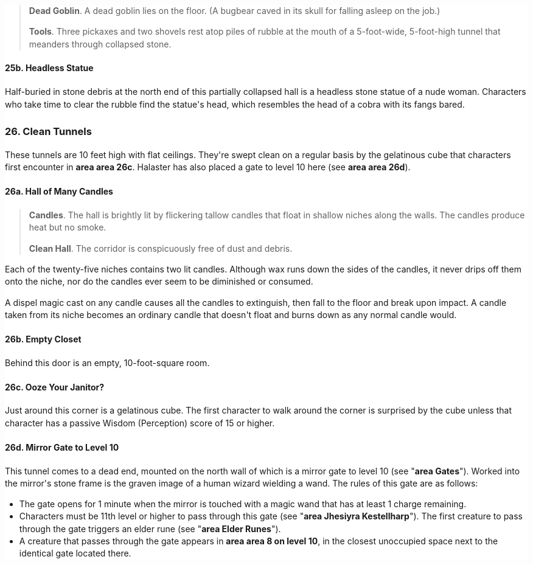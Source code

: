 > **Dead Goblin**. A dead goblin lies on the floor. (A bugbear caved in its skull for falling asleep on the job.)
> 
> **Tools**. Three pickaxes and two shovels rest atop piles of rubble at the mouth of a 5-foot-wide, 5-foot-high tunnel that meanders through collapsed stone.

#### 25b. Headless Statue

Half-buried in stone debris at the north end of this partially collapsed hall is a headless stone statue of a nude woman. Characters who take time to clear the rubble find the statue's head, which resembles the head of a cobra with its fangs bared.

### 26. Clean Tunnels

These tunnels are 10 feet high with flat ceilings. They're swept clean on a regular basis by the gelatinous cube that characters first encounter in **area area 26c**. Halaster has also placed a gate to level 10 here (see **area area 26d**).

#### 26a. Hall of Many Candles

> **Candles**. The hall is brightly lit by flickering tallow candles that float in shallow niches along the walls. The candles produce heat but no smoke.
> 
> **Clean Hall**. The corridor is conspicuously free of dust and debris.

Each of the twenty-five niches contains two lit candles. Although wax runs down the sides of the candles, it never drips off them onto the niche, nor do the candles ever seem to be diminished or consumed.

A <wc-fetch type="spell">dispel magic</wc-fetch> cast on any candle causes all the candles to extinguish, then fall to the floor and break upon impact. A candle taken from its niche becomes an ordinary candle that doesn't float and burns down as any normal candle would.

#### 26b. Empty Closet

Behind this door is an empty, 10-foot-square room.

#### 26c. Ooze Your Janitor?

Just around this corner is a gelatinous cube. The first character to walk around the corner is surprised by the cube unless that character has a passive Wisdom (<wc-fetch type="skill">Perception</wc-fetch>) score of 15 or higher.

#### 26d. Mirror Gate to Level 10

This tunnel comes to a dead end, mounted on the north wall of which is a mirror gate to level 10 (see "**area Gates**"). Worked into the mirror's stone frame is the graven image of a human wizard wielding a wand. The rules of this gate are as follows:

- The gate opens for 1 minute when the mirror is touched with a magic wand that has at least 1 charge remaining.
- Characters must be 11th level or higher to pass through this gate (see "**area Jhesiyra Kestellharp**"). The first creature to pass through the gate triggers an elder rune (see "**area Elder Runes**").
- A creature that passes through the gate appears in **area area 8 on level 10**, in the closest unoccupied space next to the identical gate located there.
